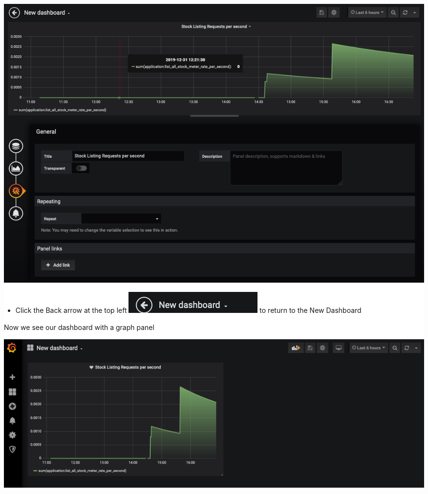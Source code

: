 ![grafana-new-dashboard-first-panel-general-options](images/grafana-new-dashboard-first-panel-general-options.png)

- Click the Back arrow at the top left ![grafana-back-icon](images/grafana-back-icon.png) to return to the New Dashboard

Now we see our dashboard with a graph panel

![grafana-new-dashboard-first-panel-completed](images/grafana-new-dashboard-first-panel-completed.png)
